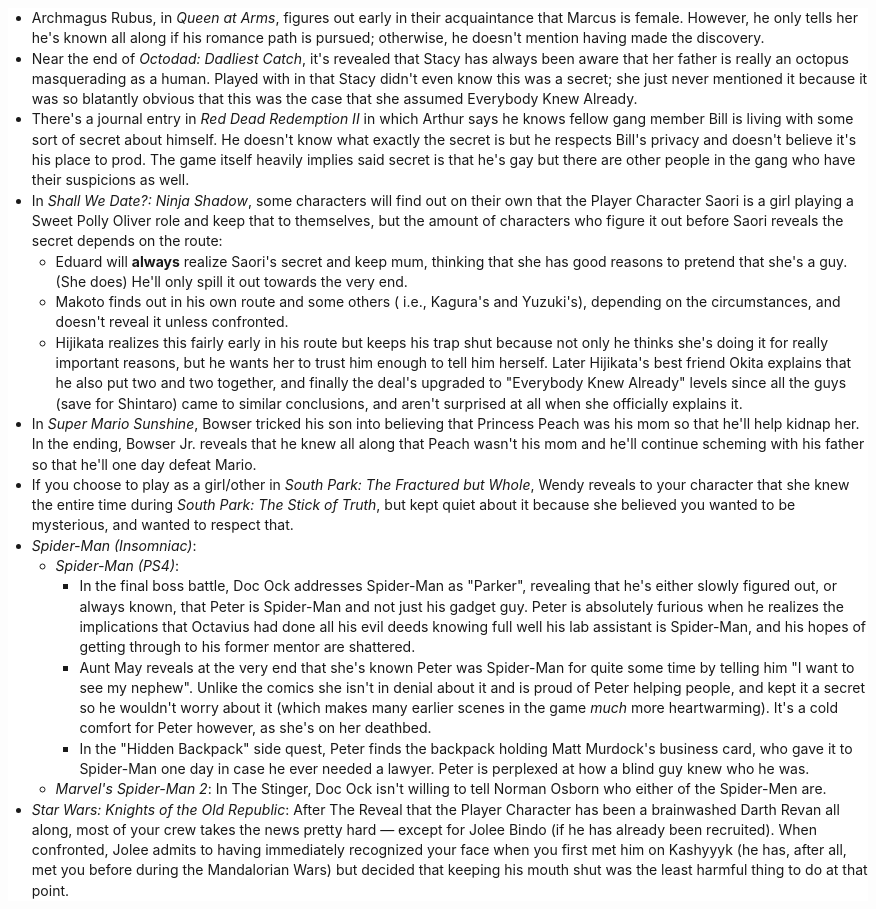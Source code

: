 -   Archmagus Rubus, in _Queen at Arms_, figures out early in their acquaintance that Marcus is female. However, he only tells her he's known all along if his romance path is pursued; otherwise, he doesn't mention having made the discovery.
-   Near the end of _Octodad: Dadliest Catch_, it's revealed that Stacy has always been aware that her father is really an octopus masquerading as a human. Played with in that Stacy didn't even know this was a secret; she just never mentioned it because it was so blatantly obvious that this was the case that she assumed Everybody Knew Already.
-   There's a journal entry in _Red Dead Redemption II_ in which Arthur says he knows fellow gang member Bill is living with some sort of secret about himself. He doesn't know what exactly the secret is but he respects Bill's privacy and doesn't believe it's his place to prod. The game itself heavily implies said secret is that he's gay but there are other people in the gang who have their suspicions as well.
-   In _Shall We Date?: Ninja Shadow_, some characters will find out on their own that the Player Character Saori is a girl playing a Sweet Polly Oliver role and keep that to themselves, but the amount of characters who figure it out before Saori reveals the secret depends on the route:
    -   Eduard will **always** realize Saori's secret and keep mum, thinking that she has good reasons to pretend that she's a guy. (She does) He'll only spill it out towards the very end.
    -   Makoto finds out in his own route and some others ( i.e., Kagura's and Yuzuki's), depending on the circumstances, and doesn't reveal it unless confronted.
    -   Hijikata realizes this fairly early in his route but keeps his trap shut because not only he thinks she's doing it for really important reasons, but he wants her to trust him enough to tell him herself. Later Hijikata's best friend Okita explains that he also put two and two together, and finally the deal's upgraded to "Everybody Knew Already" levels since all the guys (save for Shintaro) came to similar conclusions, and aren't surprised at all when she officially explains it.
-   In _Super Mario Sunshine_, Bowser tricked his son into believing that Princess Peach was his mom so that he'll help kidnap her. In the ending, Bowser Jr. reveals that he knew all along that Peach wasn't his mom and he'll continue scheming with his father so that he'll one day defeat Mario.
-   If you choose to play as a girl/other in _South Park: The Fractured but Whole_, Wendy reveals to your character that she knew the entire time during _South Park: The Stick of Truth_, but kept quiet about it because she believed you wanted to be mysterious, and wanted to respect that.
-   _Spider-Man (Insomniac)_:
    -   _Spider-Man (PS4)_:
        -   In the final boss battle, Doc Ock addresses Spider-Man as "Parker", revealing that he's either slowly figured out, or always known, that Peter is Spider-Man and not just his gadget guy. Peter is absolutely furious when he realizes the implications that Octavius had done all his evil deeds knowing full well his lab assistant is Spider-Man, and his hopes of getting through to his former mentor are shattered.
        -   Aunt May reveals at the very end that she's known Peter was Spider-Man for quite some time by telling him "I want to see my nephew". Unlike the comics she isn't in denial about it and is proud of Peter helping people, and kept it a secret so he wouldn't worry about it (which makes many earlier scenes in the game _much_ more heartwarming). It's a cold comfort for Peter however, as she's on her deathbed.
        -   In the "Hidden Backpack" side quest, Peter finds the backpack holding Matt Murdock's business card, who gave it to Spider-Man one day in case he ever needed a lawyer. Peter is perplexed at how a blind guy knew who he was.
    -   _Marvel's Spider-Man 2_: In The Stinger, Doc Ock isn't willing to tell Norman Osborn who either of the Spider-Men are.
-   _Star Wars: Knights of the Old Republic_: After The Reveal that the Player Character has been a brainwashed Darth Revan all along, most of your crew takes the news pretty hard — except for Jolee Bindo (if he has already been recruited). When confronted, Jolee admits to having immediately recognized your face when you first met him on Kashyyyk (he has, after all, met you before during the Mandalorian Wars) but decided that keeping his mouth shut was the least harmful thing to do at that point.
